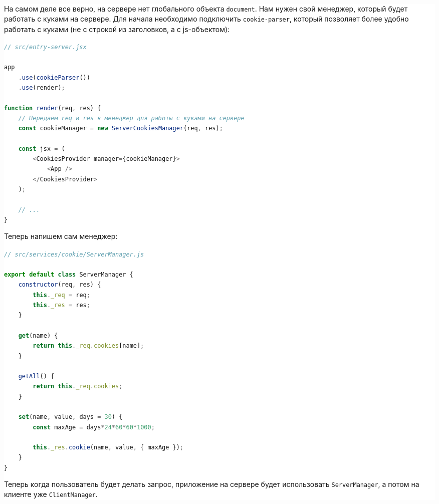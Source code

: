 На самом деле все верно, на сервере нет глобального объекта `document`. Нам нужен свой менеджер, который будет работать с куками на сервере. Для начала необходимо подключить `cookie-parser`, который позволяет более удобно работать с куками (не с строкой из заголовков, а с js-объектом):

```js
// src/entry-server.jsx

app
    .use(cookieParser())
    .use(render);

function render(req, res) {
    // Передаем req и res в менеджер для работы с куками на сервере
    const cookieManager = new ServerCookiesManager(req, res);

    const jsx = (
        <CookiesProvider manager={cookieManager}>
            <App />
        </CookiesProvider>
    );

    // ...
}
```

Теперь напишем сам менеджер:

```js
// src/services/cookie/ServerManager.js

export default class ServerManager {
    constructor(req, res) {
        this._req = req;
        this._res = res;
    }

    get(name) {
        return this._req.cookies[name];
    }

    getAll() {
        return this._req.cookies;
    }

    set(name, value, days = 30) {
        const maxAge = days*24*60*60*1000;

        this._res.cookie(name, value, { maxAge });
    }
}
```

Теперь когда пользователь будет делать запрос, приложение на сервере будет использовать `ServerManager`, а потом на клиенте уже `ClientManager`.
